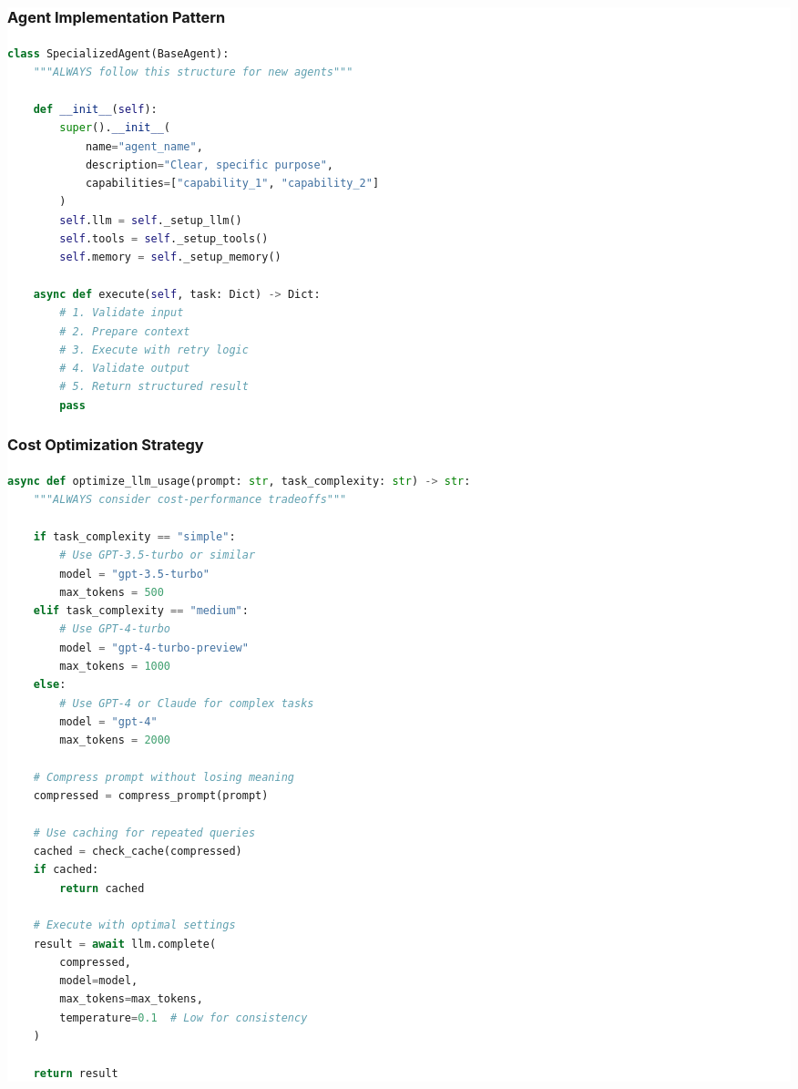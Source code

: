 ### Agent Implementation Pattern
```python
class SpecializedAgent(BaseAgent):
    """ALWAYS follow this structure for new agents"""
    
    def __init__(self):
        super().__init__(
            name="agent_name",
            description="Clear, specific purpose",
            capabilities=["capability_1", "capability_2"]
        )
        self.llm = self._setup_llm()
        self.tools = self._setup_tools()
        self.memory = self._setup_memory()
        
    async def execute(self, task: Dict) -> Dict:
        # 1. Validate input
        # 2. Prepare context
        # 3. Execute with retry logic
        # 4. Validate output
        # 5. Return structured result
        pass
```

### Cost Optimization Strategy
```python
async def optimize_llm_usage(prompt: str, task_complexity: str) -> str:
    """ALWAYS consider cost-performance tradeoffs"""
    
    if task_complexity == "simple":
        # Use GPT-3.5-turbo or similar
        model = "gpt-3.5-turbo"
        max_tokens = 500
    elif task_complexity == "medium":
        # Use GPT-4-turbo
        model = "gpt-4-turbo-preview"
        max_tokens = 1000
    else:
        # Use GPT-4 or Claude for complex tasks
        model = "gpt-4"
        max_tokens = 2000
    
    # Compress prompt without losing meaning
    compressed = compress_prompt(prompt)
    
    # Use caching for repeated queries
    cached = check_cache(compressed)
    if cached:
        return cached
    
    # Execute with optimal settings
    result = await llm.complete(
        compressed,
        model=model,
        max_tokens=max_tokens,
        temperature=0.1  # Low for consistency
    )
    
    return result
```
